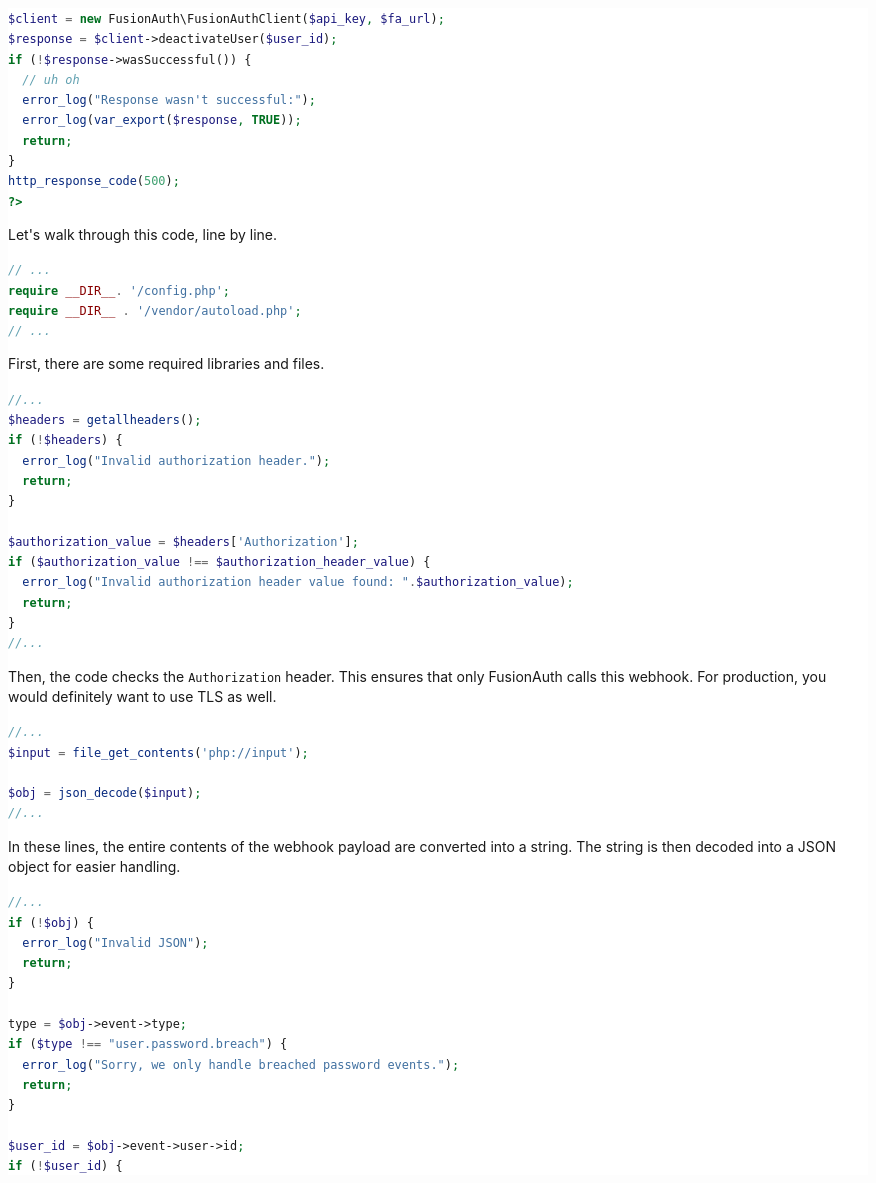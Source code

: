 ```php
$client = new FusionAuth\FusionAuthClient($api_key, $fa_url);
$response = $client->deactivateUser($user_id);
if (!$response->wasSuccessful()) {
  // uh oh
  error_log("Response wasn't successful:");
  error_log(var_export($response, TRUE));
  return;
}
http_response_code(500);
?>
```

Let's walk through this code, line by line.

```php
// ...
require __DIR__. '/config.php';
require __DIR__ . '/vendor/autoload.php';
// ...
```

First, there are some required libraries and files.

```php
//...
$headers = getallheaders();
if (!$headers) {
  error_log("Invalid authorization header.");
  return;
}

$authorization_value = $headers['Authorization'];
if ($authorization_value !== $authorization_header_value) {
  error_log("Invalid authorization header value found: ".$authorization_value);
  return;
}
//...
```

Then, the code checks the `Authorization` header. This ensures that only FusionAuth calls this webhook. For production, you would definitely want to use TLS as well.

```php
//...
$input = file_get_contents('php://input');

$obj = json_decode($input);
//...
```

In these lines, the entire contents of the webhook payload are converted into a string. The string is then decoded into a JSON object for easier handling.

```php
//...
if (!$obj) { 
  error_log("Invalid JSON");
  return;
}

type = $obj->event->type;
if ($type !== "user.password.breach") {
  error_log("Sorry, we only handle breached password events.");
  return;
}

$user_id = $obj->event->user->id;
if (!$user_id) {
```
